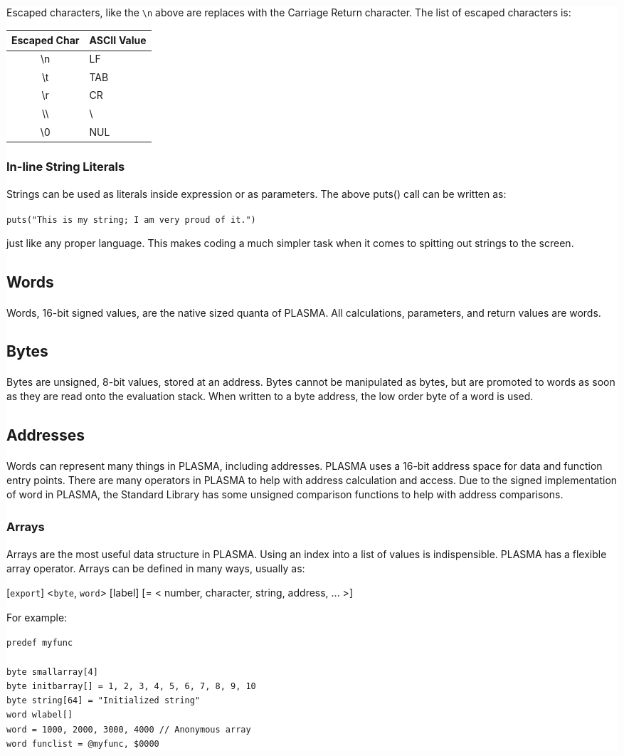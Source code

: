 Escaped characters, like the `\n` above are replaces with the Carriage Return character.  The list of escaped characters is:

| Escaped Char | ASCII Value
|:------------:|------------
|   \n         |    LF
|   \t         |    TAB
|   \r         |    CR
|   \\\\       |    \
|   \\0        |    NUL

### In-line String Literals

Strings can be used as literals inside expression or as parameters. The above puts() call can be written as:

```
puts("This is my string; I am very proud of it.")
```

just like any proper language. This makes coding a much simpler task when it comes to spitting out strings to the screen.

## Words

Words, 16-bit signed values, are the native sized quanta of PLASMA. All calculations, parameters, and return values are words.

## Bytes

Bytes are unsigned, 8-bit values, stored at an address.  Bytes cannot be manipulated as bytes, but are promoted to words as soon as they are read onto the evaluation stack. When written to a byte address, the low order byte of a word is used.

## Addresses

Words can represent many things in PLASMA, including addresses. PLASMA uses a 16-bit address space for data and function entry points. There are many operators in PLASMA to help with address calculation and access. Due to the signed implementation of word in PLASMA, the Standard Library has some unsigned comparison functions to help with address comparisons.

### Arrays

Arrays are the most useful data structure in PLASMA. Using an index into a list of values is indispensible. PLASMA has a flexible array operator. Arrays can be defined in many ways, usually as:

[`export`] <`byte`, `word`> [label] [= < number, character, string, address, ... >]

For example:

```
predef myfunc

byte smallarray[4]
byte initbarray[] = 1, 2, 3, 4, 5, 6, 7, 8, 9, 10
byte string[64] = "Initialized string"
word wlabel[]
word = 1000, 2000, 3000, 4000 // Anonymous array
word funclist = @myfunc, $0000
```

